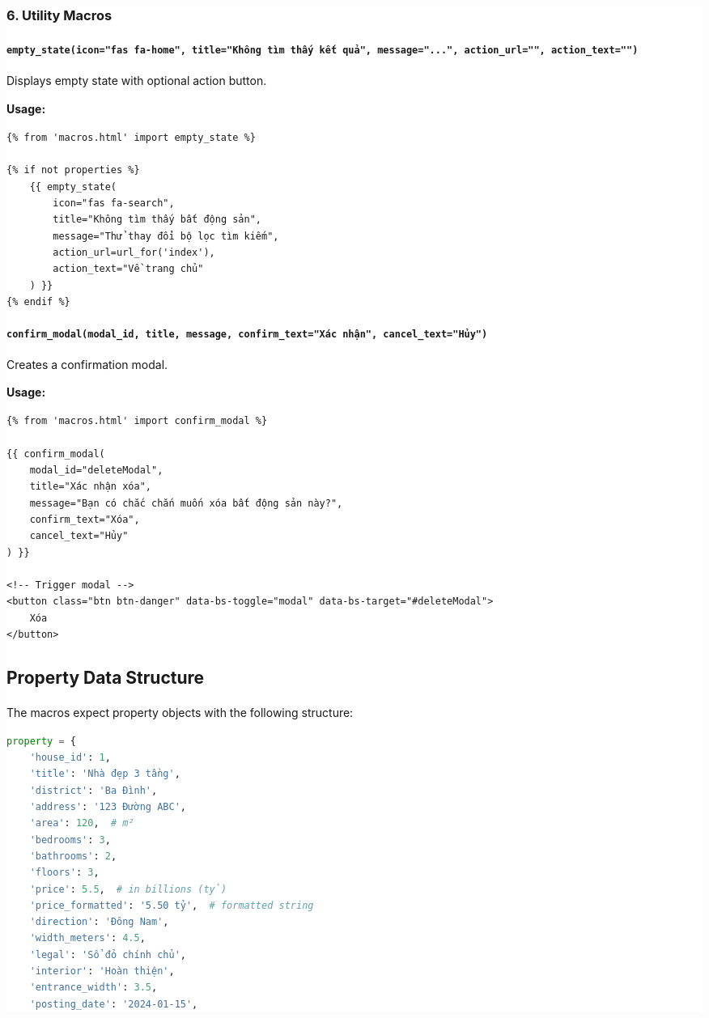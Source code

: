 ### 6. Utility Macros

#### `empty_state(icon="fas fa-home", title="Không tìm thấy kết quả", message="...", action_url="", action_text="")`
Displays empty state with optional action button.

**Usage:**
```jinja2
{% from 'macros.html' import empty_state %}

{% if not properties %}
    {{ empty_state(
        icon="fas fa-search",
        title="Không tìm thấy bất động sản",
        message="Thử thay đổi bộ lọc tìm kiếm",
        action_url=url_for('index'),
        action_text="Về trang chủ"
    ) }}
{% endif %}
```

#### `confirm_modal(modal_id, title, message, confirm_text="Xác nhận", cancel_text="Hủy")`
Creates a confirmation modal.

**Usage:**
```jinja2
{% from 'macros.html' import confirm_modal %}

{{ confirm_modal(
    modal_id="deleteModal",
    title="Xác nhận xóa",
    message="Bạn có chắc chắn muốn xóa bất động sản này?",
    confirm_text="Xóa",
    cancel_text="Hủy"
) }}

<!-- Trigger modal -->
<button class="btn btn-danger" data-bs-toggle="modal" data-bs-target="#deleteModal">
    Xóa
</button>
```

## Property Data Structure

The macros expect property objects with the following structure:

```python
property = {
    'house_id': 1,
    'title': 'Nhà đẹp 3 tầng',
    'district': 'Ba Đình',
    'address': '123 Đường ABC',
    'area': 120,  # m²
    'bedrooms': 3,
    'bathrooms': 2,
    'floors': 3,
    'price': 5.5,  # in billions (tỷ)
    'price_formatted': '5.50 tỷ',  # formatted string
    'direction': 'Đông Nam',
    'width_meters': 4.5,
    'legal': 'Sổ đỏ chính chủ',
    'interior': 'Hoàn thiện',
    'entrance_width': 3.5,
    'posting_date': '2024-01-15',
```